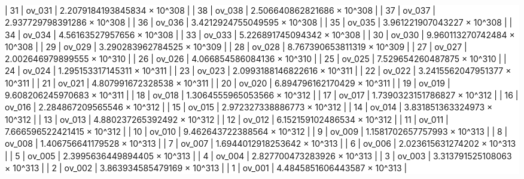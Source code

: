 | 31 | ov_031 | 2.2079184193845834 × 10^308 |
| 38 | ov_038 | 2.506640862821686 × 10^308 |
| 37 | ov_037 | 2.937729798391286 × 10^308 |
| 36 | ov_036 | 3.4212924755049595 × 10^308 |
| 35 | ov_035 | 3.961221907043227 × 10^308 |
| 34 | ov_034 | 4.56163527957656 × 10^308 |
| 33 | ov_033 | 5.226891745094342 × 10^308 |
| 30 | ov_030 | 9.960113270742484 × 10^308 |
| 29 | ov_029 | 3.290283962784525 × 10^309 |
| 28 | ov_028 | 8.767390653811319 × 10^309 |
| 27 | ov_027 | 2.002646979899555 × 10^310 |
| 26 | ov_026 | 4.066854586084136 × 10^310 |
| 25 | ov_025 | 7.529654260487875 × 10^310 |
| 24 | ov_024 | 1.295153317145311 × 10^311 |
| 23 | ov_023 | 2.0993188146822616 × 10^311 |
| 22 | ov_022 | 3.2415562047951377 × 10^311 |
| 21 | ov_021 | 4.807991672328538 × 10^311 |
| 20 | ov_020 | 6.894796162170429 × 10^311 |
| 19 | ov_019 | 9.608206245970683 × 10^311 |
| 18 | ov_018 | 1.3064555965053566 × 10^312 |
| 17 | ov_017 | 1.7390323151786827 × 10^312 |
| 16 | ov_016 | 2.284867209565546 × 10^312 |
| 15 | ov_015 | 2.972327338886773 × 10^312 |
| 14 | ov_014 | 3.831851363324973 × 10^312 |
| 13 | ov_013 | 4.880237265392492 × 10^312 |
| 12 | ov_012 | 6.152159102486534 × 10^312 |
| 11 | ov_011 | 7.666596522421415 × 10^312 |
| 10 | ov_010 | 9.462643722388564 × 10^312 |
| 9 | ov_009 | 1.1581702657757993 × 10^313 |
| 8 | ov_008 | 1.406756641179528 × 10^313 |
| 7 | ov_007 | 1.6944012918253642 × 10^313 |
| 6 | ov_006 | 2.023615631274202 × 10^313 |
| 5 | ov_005 | 2.3995636449894405 × 10^313 |
| 4 | ov_004 | 2.827700473283926 × 10^313 |
| 3 | ov_003 | 3.313791525108063 × 10^313 |
| 2 | ov_002 | 3.863934585479169 × 10^313 |
| 1 | ov_001 | 4.4845851606443587 × 10^313 |

